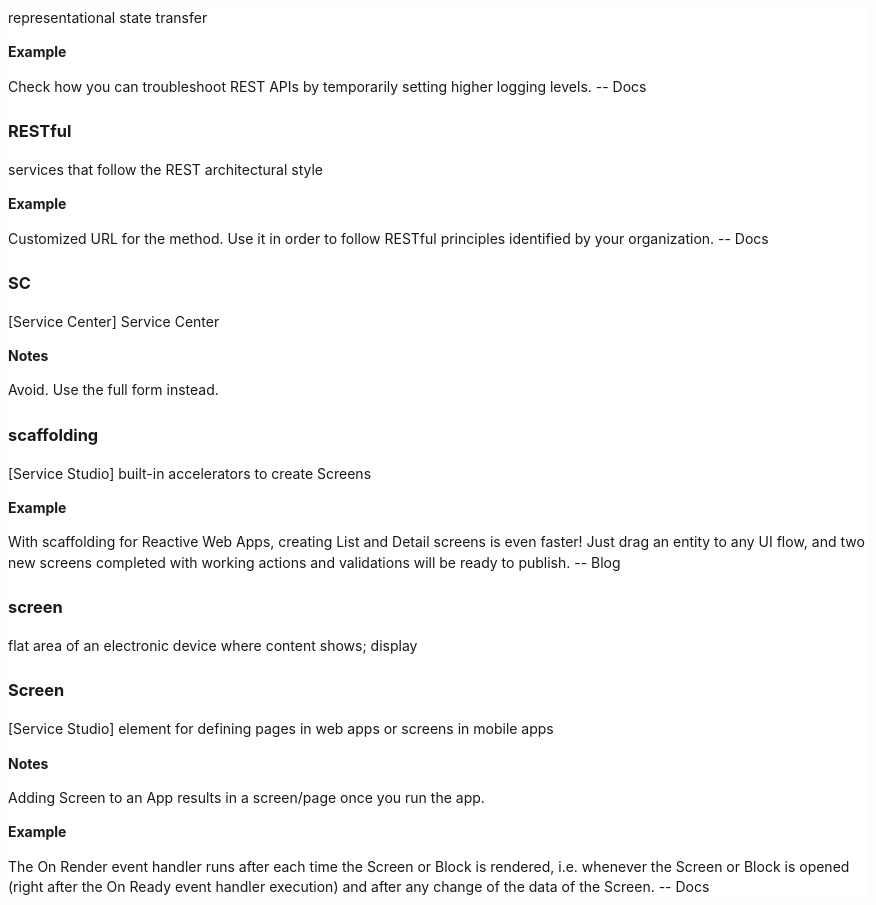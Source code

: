 representational state transfer



**Example**

Check how you can troubleshoot REST APIs by temporarily setting higher logging levels. -- Docs


### RESTful

services that follow the REST architectural style



**Example**

Customized URL for the method. Use it in order to follow RESTful principles identified by your organization. -- Docs




### SC

[Service Center] Service Center

**Notes**

Avoid. Use the full form instead.




### scaffolding

[Service Studio] built-in accelerators to create Screens

**Example**

With scaffolding for Reactive Web Apps, creating List and Detail screens is even faster! Just drag an entity to any UI flow, and two new screens completed with working actions and validations will be ready to publish. -- Blog


### screen

flat area of an electronic device where content shows; display




### Screen

[Service Studio] element for defining pages in web apps or screens in mobile apps

**Notes**

Adding Screen to an App results in a screen/page once you run the app.



**Example**

The On Render event handler runs after each time the Screen or Block is rendered, i.e. whenever the Screen or Block is opened (right after the On Ready event handler execution) and after any change of the data of the Screen. -- Docs
